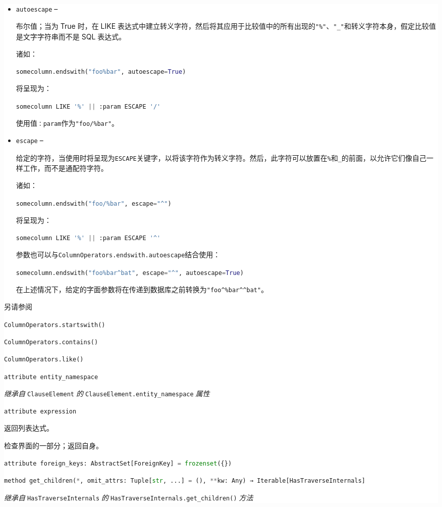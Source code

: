 +   `autoescape` –

    布尔值；当为 True 时，在 LIKE 表达式中建立转义字符，然后将其应用于比较值中的所有出现的`"%"`、`"_"`和转义字符本身，假定比较值是文字字符串而不是 SQL 表达式。

    诸如：

    ```py
    somecolumn.endswith("foo%bar", autoescape=True)
    ```

    将呈现为：

    ```py
    somecolumn LIKE '%' || :param ESCAPE '/'
    ```

    使用值`：param`作为`"foo/%bar"`。

+   `escape` –

    给定的字符，当使用时将呈现为`ESCAPE`关键字，以将该字符作为转义字符。然后，此字符可以放置在`%`和`_`的前面，以允许它们像自己一样工作，而不是通配符字符。

    诸如：

    ```py
    somecolumn.endswith("foo/%bar", escape="^")
    ```

    将呈现为：

    ```py
    somecolumn LIKE '%' || :param ESCAPE '^'
    ```

    参数也可以与`ColumnOperators.endswith.autoescape`结合使用：

    ```py
    somecolumn.endswith("foo%bar^bat", escape="^", autoescape=True)
    ```

    在上述情况下，给定的字面参数将在传递到数据库之前转换为`"foo^%bar^^bat"`。

另请参阅

`ColumnOperators.startswith()`

`ColumnOperators.contains()`

`ColumnOperators.like()`

```py
attribute entity_namespace
```

*继承自* `ClauseElement` *的* `ClauseElement.entity_namespace` *属性*

```py
attribute expression
```

返回列表达式。

检查界面的一部分；返回自身。

```py
attribute foreign_keys: AbstractSet[ForeignKey] = frozenset({})
```

```py
method get_children(*, omit_attrs: Tuple[str, ...] = (), **kw: Any) → Iterable[HasTraverseInternals]
```

*继承自* `HasTraverseInternals` *的* `HasTraverseInternals.get_children()` *方法*

